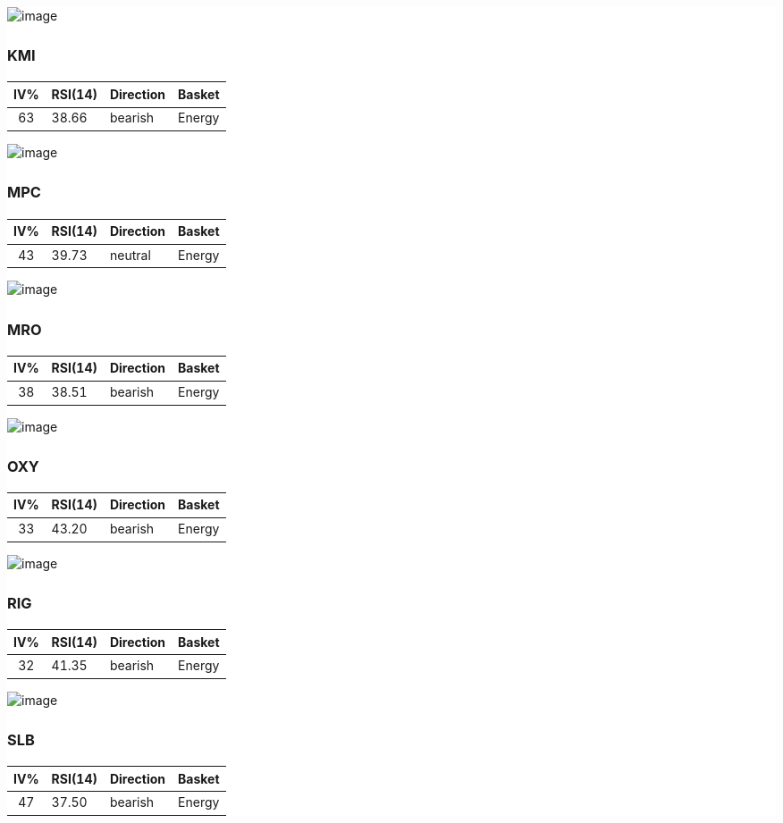 ![image](https://finviz.com/publish/100623/HALd171718662i.png)

### KMI

| IV% | RSI(14) | Direction | Basket |
|:---:|---------|-----------|--------|
| 63 | 38.66 | bearish | Energy |

![image](https://finviz.com/publish/100623/KMId171767957i.png)

### MPC

| IV% | RSI(14) | Direction | Basket |
|:---:|---------|-----------|--------|
| 43 | 39.73 | neutral | Energy |

![image](https://finviz.com/publish/100623/MPCd171796966i.png)

### MRO

| IV% | RSI(14) | Direction | Basket |
|:---:|---------|-----------|--------|
| 38 | 38.51 | bearish | Energy |

![image](https://finviz.com/publish/100623/MROd171845792i.png)

### OXY

| IV% | RSI(14) | Direction | Basket |
|:---:|---------|-----------|--------|
| 33 | 43.20 | bearish | Energy |

![image](https://finviz.com/publish/100623/OXYd171822116i.png)

### RIG

| IV% | RSI(14) | Direction | Basket |
|:---:|---------|-----------|--------|
| 32 | 41.35 | bearish | Energy |

![image](https://finviz.com/publish/100623/RIGd171810708i.png)

### SLB

| IV% | RSI(14) | Direction | Basket |
|:---:|---------|-----------|--------|
| 47 | 37.50 | bearish | Energy |
